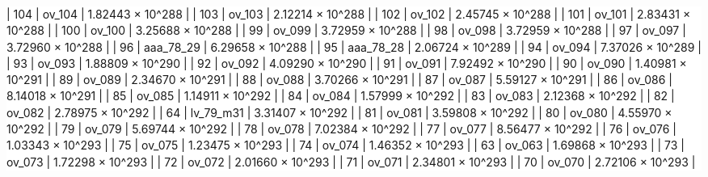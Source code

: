 | 104 | ov_104 | 1.82443 × 10^288 |
| 103 | ov_103 | 2.12214 × 10^288 |
| 102 | ov_102 | 2.45745 × 10^288 |
| 101 | ov_101 | 2.83431 × 10^288 |
| 100 | ov_100 | 3.25688 × 10^288 |
| 99 | ov_099 | 3.72959 × 10^288 |
| 98 | ov_098 | 3.72959 × 10^288 |
| 97 | ov_097 | 3.72960 × 10^288 |
| 96 | aaa_78_29 | 6.29658 × 10^288 |
| 95 | aaa_78_28 | 2.06724 × 10^289 |
| 94 | ov_094 | 7.37026 × 10^289 |
| 93 | ov_093 | 1.88809 × 10^290 |
| 92 | ov_092 | 4.09290 × 10^290 |
| 91 | ov_091 | 7.92492 × 10^290 |
| 90 | ov_090 | 1.40981 × 10^291 |
| 89 | ov_089 | 2.34670 × 10^291 |
| 88 | ov_088 | 3.70266 × 10^291 |
| 87 | ov_087 | 5.59127 × 10^291 |
| 86 | ov_086 | 8.14018 × 10^291 |
| 85 | ov_085 | 1.14911 × 10^292 |
| 84 | ov_084 | 1.57999 × 10^292 |
| 83 | ov_083 | 2.12368 × 10^292 |
| 82 | ov_082 | 2.78975 × 10^292 |
| 64 | lv_79_m31 | 3.31407 × 10^292 |
| 81 | ov_081 | 3.59808 × 10^292 |
| 80 | ov_080 | 4.55970 × 10^292 |
| 79 | ov_079 | 5.69744 × 10^292 |
| 78 | ov_078 | 7.02384 × 10^292 |
| 77 | ov_077 | 8.56477 × 10^292 |
| 76 | ov_076 | 1.03343 × 10^293 |
| 75 | ov_075 | 1.23475 × 10^293 |
| 74 | ov_074 | 1.46352 × 10^293 |
| 63 | ov_063 | 1.69868 × 10^293 |
| 73 | ov_073 | 1.72298 × 10^293 |
| 72 | ov_072 | 2.01660 × 10^293 |
| 71 | ov_071 | 2.34801 × 10^293 |
| 70 | ov_070 | 2.72106 × 10^293 |